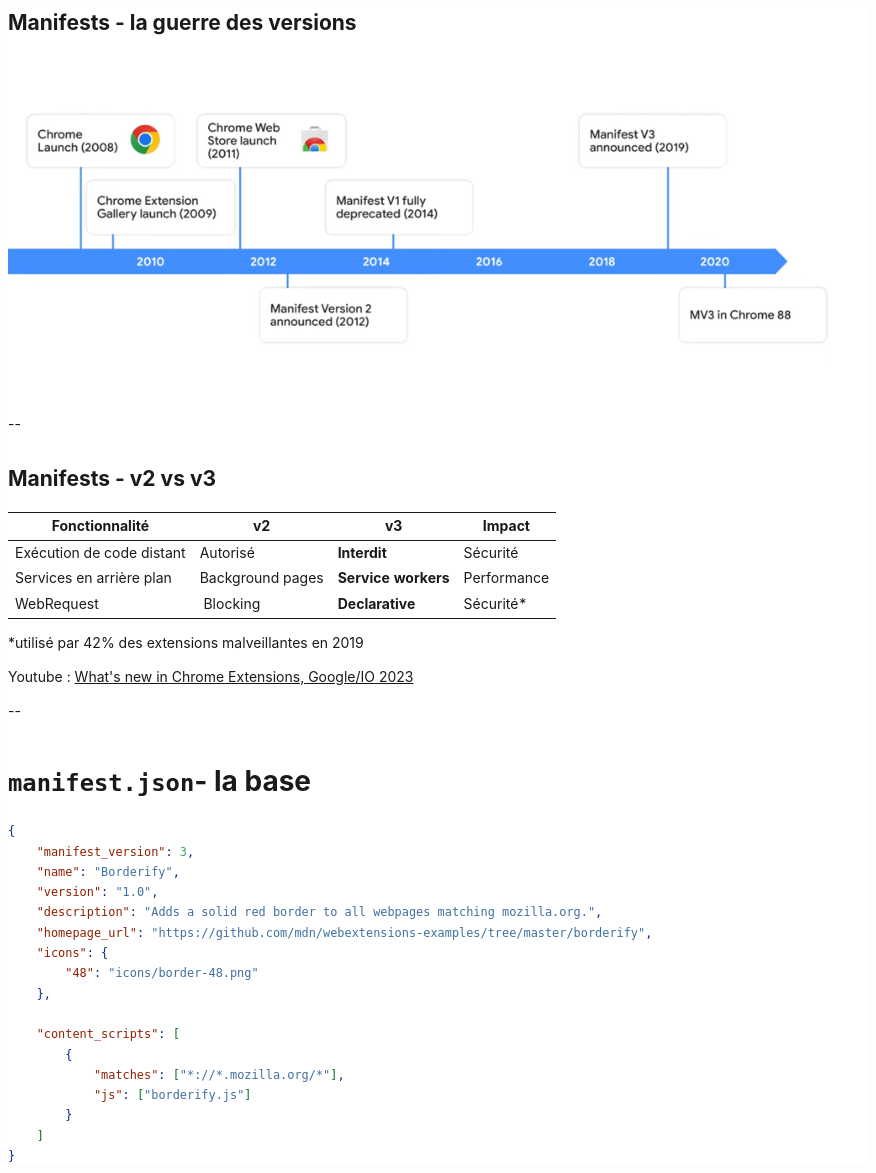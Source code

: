 ## Manifests - la guerre des versions

![](images/chrome-manifest-versions.png)

--

## Manifests - v2 vs v3

|Fonctionnalité			 | v2			| v3			| Impact |
|--------------|---------------|---------------|--------------|
| Exécution de code distant | Autorisé | **Interdit** | Sécurité
| Services en arrière plan | Background pages | **Service workers** | Performance
| WebRequest | Blocking | **Declarative** | Sécurité*

*utilisé par 42% des extensions malveillantes en 2019

Youtube : [What's new in Chrome Extensions, Google/IO 2023](https://io.google/2023/program/ef3f10de-8e4f-43f4-9a04-82d03bbebe06/intl/fr/)

--

# `manifest.json`- la base

```json [2-4|5-9|11-16]
{
	"manifest_version": 3,
	"name": "Borderify",
	"version": "1.0",
	"description": "Adds a solid red border to all webpages matching mozilla.org.",
	"homepage_url": "https://github.com/mdn/webextensions-examples/tree/master/borderify",
	"icons": {
		"48": "icons/border-48.png"
	},

	"content_scripts": [
		{
			"matches": ["*://*.mozilla.org/*"],
			"js": ["borderify.js"]
		}
	]
}
```
